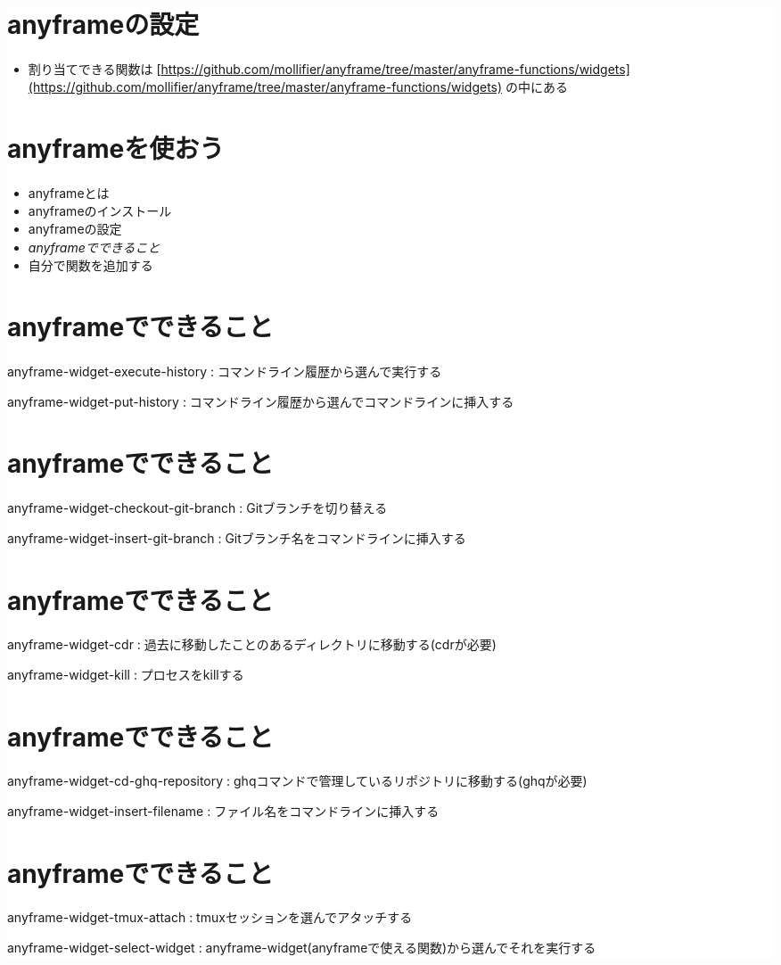 # anyframeの設定
- 割り当てできる関数は [https://github.com/mollifier/anyframe/tree/master/anyframe-functions/widgets](https://github.com/mollifier/anyframe/tree/master/anyframe-functions/widgets) の中にある

# anyframeを使おう
- anyframeとは
- anyframeのインストール
- anyframeの設定
- *anyframeでできること*
- 自分で関数を追加する

# anyframeでできること
anyframe-widget-execute-history
:  コマンドライン履歴から選んで実行する

anyframe-widget-put-history
:  コマンドライン履歴から選んでコマンドラインに挿入する

# anyframeでできること
anyframe-widget-checkout-git-branch
:  Gitブランチを切り替える

anyframe-widget-insert-git-branch
:  Gitブランチ名をコマンドラインに挿入する

# anyframeでできること
anyframe-widget-cdr
:  過去に移動したことのあるディレクトリに移動する(cdrが必要)

anyframe-widget-kill
:  プロセスをkillする

# anyframeでできること
anyframe-widget-cd-ghq-repository
:  ghqコマンドで管理しているリポジトリに移動する(ghqが必要)

anyframe-widget-insert-filename
:  ファイル名をコマンドラインに挿入する

# anyframeでできること
anyframe-widget-tmux-attach
:  tmuxセッションを選んでアタッチする

anyframe-widget-select-widget
:  anyframe-widget(anyframeで使える関数)から選んでそれを実行する

